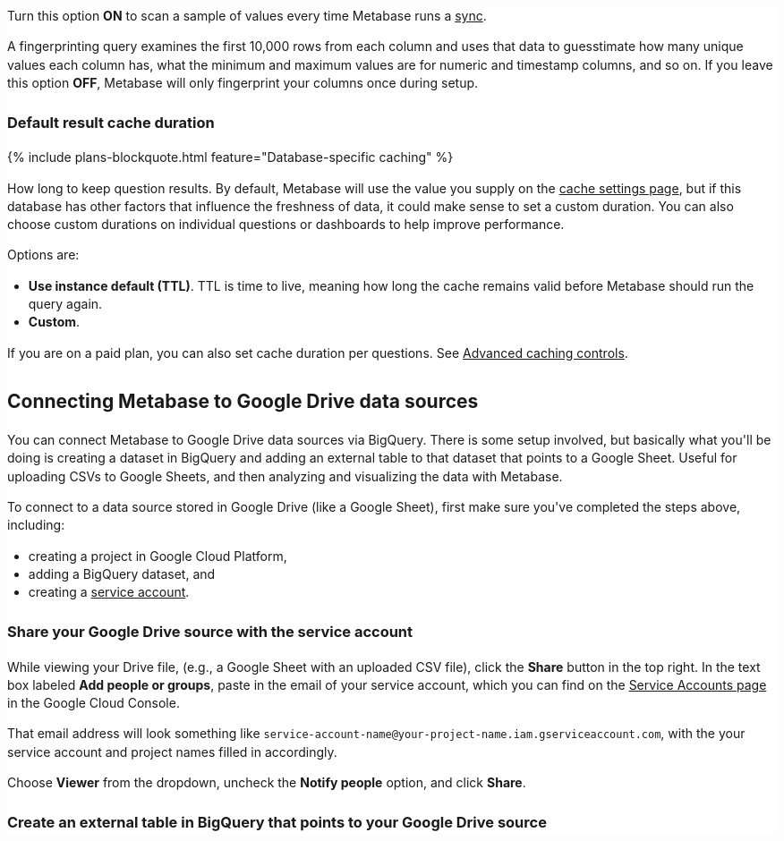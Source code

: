 Turn this option **ON** to scan a sample of values every time Metabase runs a [sync](../sync-scan.md#how-database-syncs-work).

A fingerprinting query examines the first 10,000 rows from each column and uses that data to guesstimate how many unique values each column has, what the minimum and maximum values are for numeric and timestamp columns, and so on. If you leave this option **OFF**, Metabase will only fingerprint your columns once during setup.

### Default result cache duration

{% include plans-blockquote.html feature="Database-specific caching" %}

How long to keep question results. By default, Metabase will use the value you supply on the [cache settings page](../../configuring-metabase/caching.md), but if this database has other factors that influence the freshness of data, it could make sense to set a custom duration. You can also choose custom durations on individual questions or dashboards to help improve performance.

Options are:

- **Use instance default (TTL)**. TTL is time to live, meaning how long the cache remains valid before Metabase should run the query again.
- **Custom**.

If you are on a paid plan, you can also set cache duration per questions. See [Advanced caching controls](../../configuring-metabase/caching.md#advanced-caching-controls).

## Connecting Metabase to Google Drive data sources

You can connect Metabase to Google Drive data sources via BigQuery. There is some setup involved, but basically what you'll be doing is creating a dataset in BigQuery and adding an external table to that dataset that points to a Google Sheet. Useful for uploading CSVs to Google Sheets, and then analyzing and visualizing the data with Metabase.

To connect to a data source stored in Google Drive (like a Google Sheet), first make sure you've completed the steps above, including:

- creating a project in Google Cloud Platform,
- adding a BigQuery dataset, and
- creating a [service account](#google-cloud-platform-creating-a-service-account-and-json-file).

### Share your Google Drive source with the service account

While viewing your Drive file, (e.g., a Google Sheet with an uploaded CSV file), click the **Share** button in the top right. In the text box labeled **Add people or groups**, paste in the email of your service account, which you can find on the [Service Accounts page](https://console.cloud.google.com/projectselector2/iam-admin/serviceaccounts?supportedpurview=project) in the Google Cloud Console.

That email address will look something like `service-account-name@your-project-name.iam.gserviceaccount.com`, with the your service account and project names filled in accordingly.

Choose **Viewer** from the dropdown, uncheck the **Notify people** option, and click **Share**.

### Create an external table in BigQuery that points to your Google Drive source
